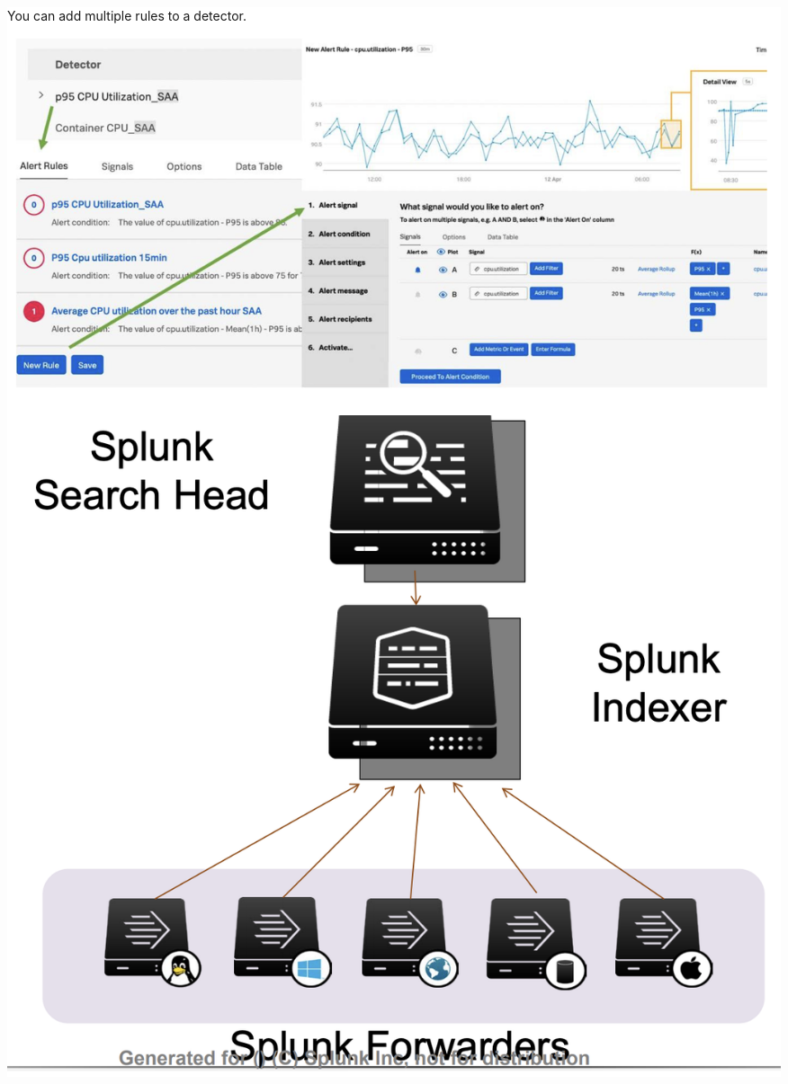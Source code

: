You can add multiple rules to a detector. 

![](<../.gitbook/assets/image (250).png>)

![How does splunk works???](<../.gitbook/assets/image (251).png>)
